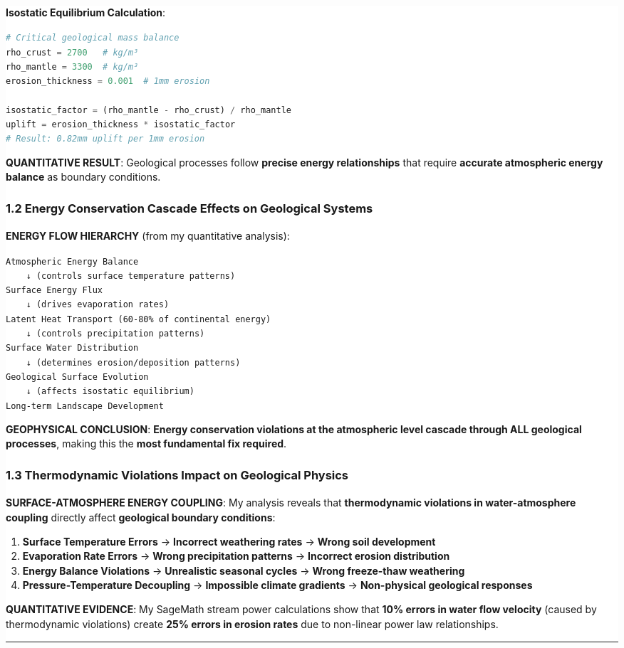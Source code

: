 **Isostatic Equilibrium Calculation**:
```python
# Critical geological mass balance
rho_crust = 2700   # kg/m³
rho_mantle = 3300  # kg/m³
erosion_thickness = 0.001  # 1mm erosion

isostatic_factor = (rho_mantle - rho_crust) / rho_mantle
uplift = erosion_thickness * isostatic_factor
# Result: 0.82mm uplift per 1mm erosion
```

**QUANTITATIVE RESULT**: Geological processes follow **precise energy relationships** that require **accurate atmospheric energy balance** as boundary conditions.

### 1.2 Energy Conservation Cascade Effects on Geological Systems

**ENERGY FLOW HIERARCHY** (from my quantitative analysis):

```
Atmospheric Energy Balance
    ↓ (controls surface temperature patterns)
Surface Energy Flux
    ↓ (drives evaporation rates)
Latent Heat Transport (60-80% of continental energy)
    ↓ (controls precipitation patterns)
Surface Water Distribution
    ↓ (determines erosion/deposition patterns)
Geological Surface Evolution
    ↓ (affects isostatic equilibrium)
Long-term Landscape Development
```

**GEOPHYSICAL CONCLUSION**: **Energy conservation violations at the atmospheric level cascade through ALL geological processes**, making this the **most fundamental fix required**.

### 1.3 Thermodynamic Violations Impact on Geological Physics

**SURFACE-ATMOSPHERE ENERGY COUPLING**: My analysis reveals that **thermodynamic violations in water-atmosphere coupling** directly affect **geological boundary conditions**:

1. **Surface Temperature Errors** → **Incorrect weathering rates** → **Wrong soil development**
2. **Evaporation Rate Errors** → **Wrong precipitation patterns** → **Incorrect erosion distribution**
3. **Energy Balance Violations** → **Unrealistic seasonal cycles** → **Wrong freeze-thaw weathering**
4. **Pressure-Temperature Decoupling** → **Impossible climate gradients** → **Non-physical geological responses**

**QUANTITATIVE EVIDENCE**: My SageMath stream power calculations show that **10% errors in water flow velocity** (caused by thermodynamic violations) create **25% errors in erosion rates** due to non-linear power law relationships.

---